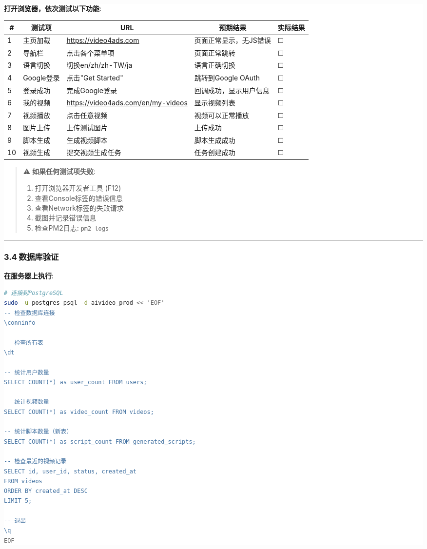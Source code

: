 **打开浏览器，依次测试以下功能**:

| # | 测试项 | URL | 预期结果 | 实际结果 |
|---|--------|-----|----------|----------|
| 1 | 主页加载 | https://video4ads.com | 页面正常显示，无JS错误 | ☐ |
| 2 | 导航栏 | 点击各个菜单项 | 页面正常跳转 | ☐ |
| 3 | 语言切换 | 切换en/zh/zh-TW/ja | 语言正确切换 | ☐ |
| 4 | Google登录 | 点击"Get Started" | 跳转到Google OAuth | ☐ |
| 5 | 登录成功 | 完成Google登录 | 回调成功，显示用户信息 | ☐ |
| 6 | 我的视频 | https://video4ads.com/en/my-videos | 显示视频列表 | ☐ |
| 7 | 视频播放 | 点击任意视频 | 视频可以正常播放 | ☐ |
| 8 | 图片上传 | 上传测试图片 | 上传成功 | ☐ |
| 9 | 脚本生成 | 生成视频脚本 | 脚本生成成功 | ☐ |
| 10 | 视频生成 | 提交视频生成任务 | 任务创建成功 | ☐ |

> ⚠️ **如果任何测试项失败**:
> 1. 打开浏览器开发者工具 (F12)
> 2. 查看Console标签的错误信息
> 3. 查看Network标签的失败请求
> 4. 截图并记录错误信息
> 5. 检查PM2日志: `pm2 logs`

---

### 3.4 数据库验证

**在服务器上执行**:

```bash
# 连接到PostgreSQL
sudo -u postgres psql -d aivideo_prod << 'EOF'
-- 检查数据库连接
\conninfo

-- 检查所有表
\dt

-- 统计用户数量
SELECT COUNT(*) as user_count FROM users;

-- 统计视频数量
SELECT COUNT(*) as video_count FROM videos;

-- 统计脚本数量（新表）
SELECT COUNT(*) as script_count FROM generated_scripts;

-- 检查最近的视频记录
SELECT id, user_id, status, created_at
FROM videos
ORDER BY created_at DESC
LIMIT 5;

-- 退出
\q
EOF
```
